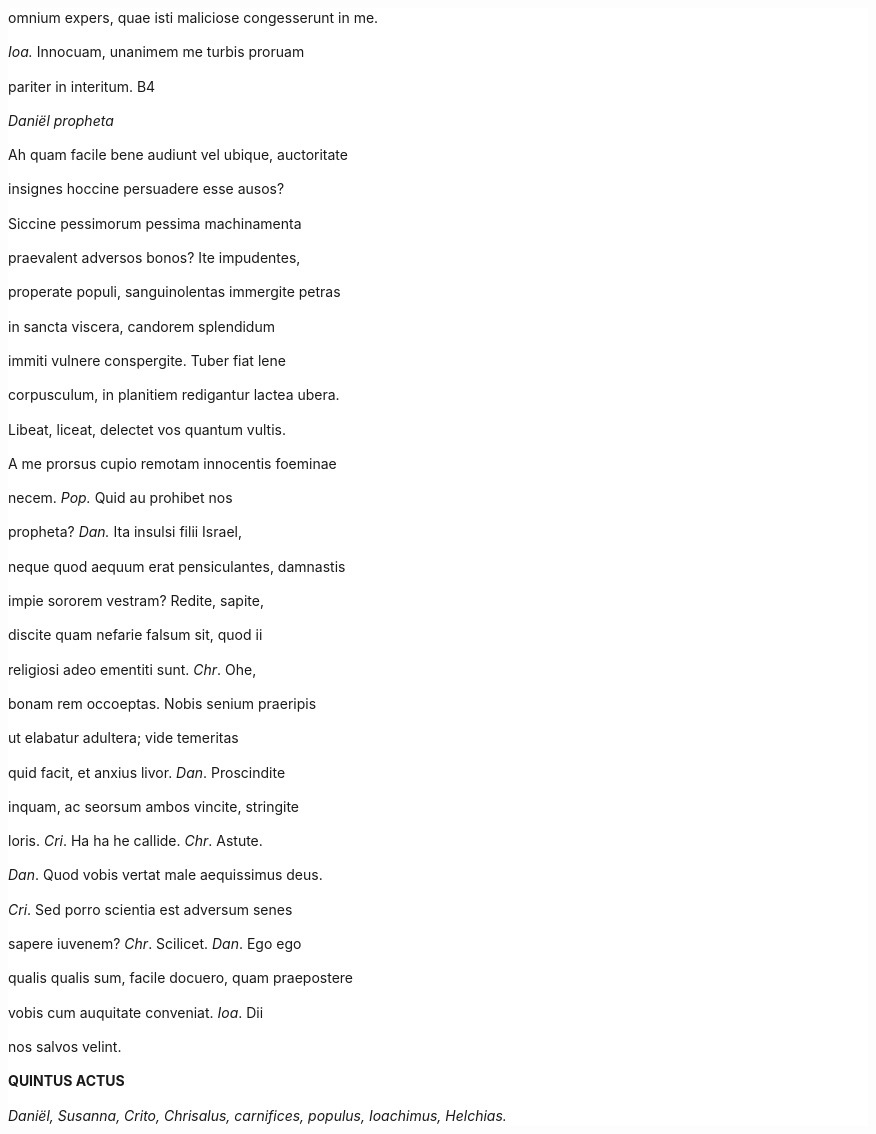 omnium expers, quae isti maliciose congesserunt in me.

*Ioa.* Innocuam, unanimem me turbis proruam

pariter in interitum. B4

*Daniël propheta*

Ah quam facile bene audiunt vel ubique, auctoritate

insignes hoccine persuadere esse ausos?

Siccine pessimorum pessima machinamenta

praevalent adversos bonos? Ite impudentes,

properate populi, sanguinolentas immergite petras

in sancta viscera, candorem splendidum

immiti vulnere conspergite. Tuber fiat lene

corpusculum, in planitiem redigantur lactea ubera.

Libeat, liceat, delectet vos quantum vultis.

A me prorsus cupio remotam innocentis foeminae

necem. *Pop.* Quid au prohibet nos

propheta? *Dan.* Ita insulsi filii Israel,

neque quod aequum erat pensiculantes, damnastis

impie sororem vestram? Redite, sapite,

discite quam nefarie falsum sit, quod ii

religiosi adeo ementiti sunt. *Chr*. Ohe,

bonam rem occoeptas. Nobis senium praeripis

ut elabatur adultera; vide temeritas

quid facit, et anxius livor. *Dan*. Proscindite

inquam, ac seorsum ambos vincite, stringite

loris. *Cri*. Ha ha he callide. *Chr*. Astute.

*Dan*. Quod vobis vertat male aequissimus deus.

*Cri*. Sed porro scientia est adversum senes

sapere iuvenem? *Chr*. Scilicet. *Dan*. Ego ego

qualis qualis sum, facile docuero, quam praepostere

vobis cum auquitate conveniat. *Ioa*. Dii

nos salvos velint.

**QUINTUS ACTUS**

*Daniël, Susanna, Crito, Chrisalus, carnifices, populus, Ioachimus, Helchias.*
